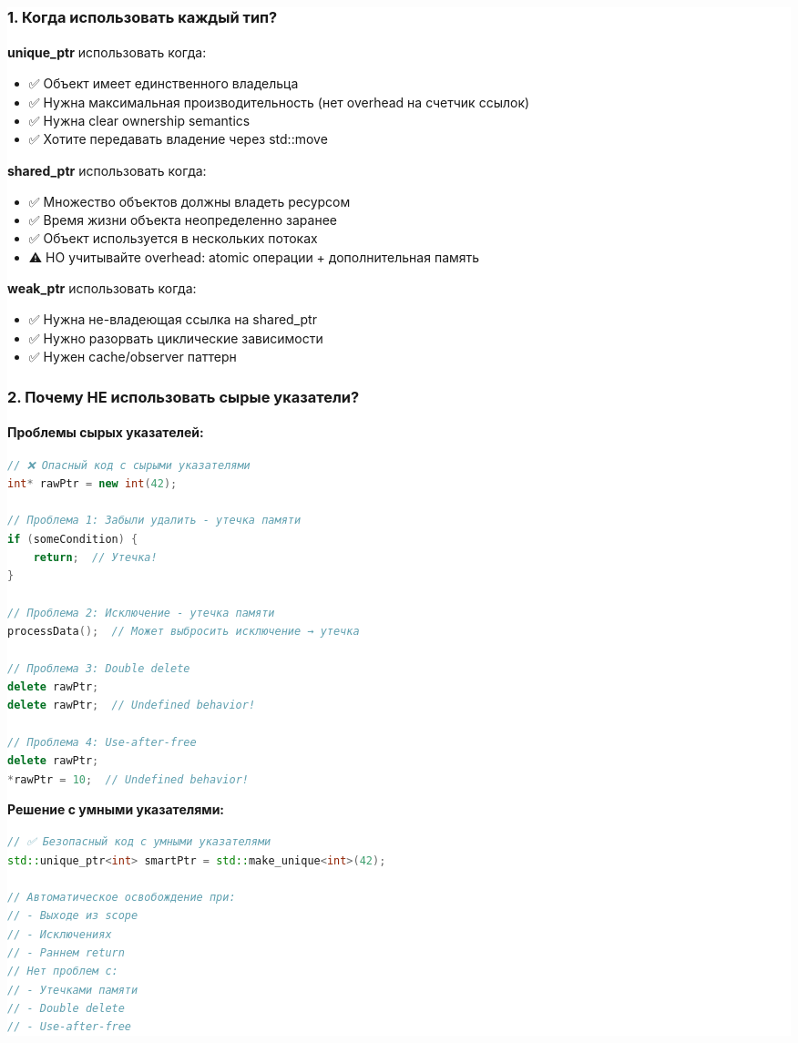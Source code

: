 ### 1. Когда использовать каждый тип?
**unique_ptr** использовать когда:
- ✅ Объект имеет единственного владельца
- ✅ Нужна максимальная производительность (нет overhead на счетчик ссылок)
- ✅ Нужна clear ownership semantics
- ✅ Хотите передавать владение через std::move

**shared_ptr** использовать когда:
- ✅ Множество объектов должны владеть ресурсом
- ✅ Время жизни объекта неопределенно заранее
- ✅ Объект используется в нескольких потоках
- ⚠️ НО учитывайте overhead: atomic операции + дополнительная память

**weak_ptr** использовать когда:
- ✅ Нужна не-владеющая ссылка на shared_ptr
- ✅ Нужно разорвать циклические зависимости
- ✅ Нужен cache/observer паттерн

### 2. Почему НЕ использовать сырые указатели?
**Проблемы сырых указателей:**
```cpp
// ❌ Опасный код с сырыми указателями
int* rawPtr = new int(42);

// Проблема 1: Забыли удалить - утечка памяти
if (someCondition) {
    return;  // Утечка!
}

// Проблема 2: Исключение - утечка памяти
processData();  // Может выбросить исключение → утечка

// Проблема 3: Double delete
delete rawPtr;
delete rawPtr;  // Undefined behavior!

// Проблема 4: Use-after-free
delete rawPtr;
*rawPtr = 10;  // Undefined behavior!
```

**Решение с умными указателями:**
```cpp
// ✅ Безопасный код с умными указателями
std::unique_ptr<int> smartPtr = std::make_unique<int>(42);

// Автоматическое освобождение при:
// - Выходе из scope
// - Исключениях
// - Раннем return
// Нет проблем с:
// - Утечками памяти
// - Double delete
// - Use-after-free
```
